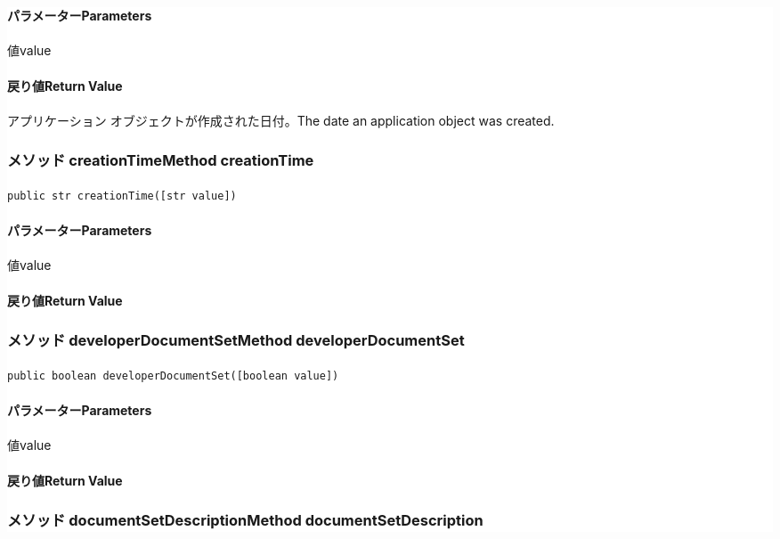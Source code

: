 #### <a name="parameters"></a><span data-ttu-id="ab4f0-389">パラメーター</span><span class="sxs-lookup"><span data-stu-id="ab4f0-389">Parameters</span></span>

<span data-ttu-id="ab4f0-390">値</span><span class="sxs-lookup"><span data-stu-id="ab4f0-390">value</span></span>  

#### <a name="return-value"></a><span data-ttu-id="ab4f0-391">戻り値</span><span class="sxs-lookup"><span data-stu-id="ab4f0-391">Return Value</span></span>

<span data-ttu-id="ab4f0-392">アプリケーション オブジェクトが作成された日付。</span><span class="sxs-lookup"><span data-stu-id="ab4f0-392">The date an application object was created.</span></span>

### <a name="method-creationtime"></a><span data-ttu-id="ab4f0-393">メソッド creationTime</span><span class="sxs-lookup"><span data-stu-id="ab4f0-393">Method creationTime</span></span>

    public str creationTime([str value])

#### <a name="parameters"></a><span data-ttu-id="ab4f0-394">パラメーター</span><span class="sxs-lookup"><span data-stu-id="ab4f0-394">Parameters</span></span>

<span data-ttu-id="ab4f0-395">値</span><span class="sxs-lookup"><span data-stu-id="ab4f0-395">value</span></span>  

#### <a name="return-value"></a><span data-ttu-id="ab4f0-396">戻り値</span><span class="sxs-lookup"><span data-stu-id="ab4f0-396">Return Value</span></span>

### <a name="method-developerdocumentset"></a><span data-ttu-id="ab4f0-397">メソッド developerDocumentSet</span><span class="sxs-lookup"><span data-stu-id="ab4f0-397">Method developerDocumentSet</span></span>

    public boolean developerDocumentSet([boolean value])

#### <a name="parameters"></a><span data-ttu-id="ab4f0-398">パラメーター</span><span class="sxs-lookup"><span data-stu-id="ab4f0-398">Parameters</span></span>

<span data-ttu-id="ab4f0-399">値</span><span class="sxs-lookup"><span data-stu-id="ab4f0-399">value</span></span>  

#### <a name="return-value"></a><span data-ttu-id="ab4f0-400">戻り値</span><span class="sxs-lookup"><span data-stu-id="ab4f0-400">Return Value</span></span>

### <a name="method-documentsetdescription"></a><span data-ttu-id="ab4f0-401">メソッド documentSetDescription</span><span class="sxs-lookup"><span data-stu-id="ab4f0-401">Method documentSetDescription</span></span>
